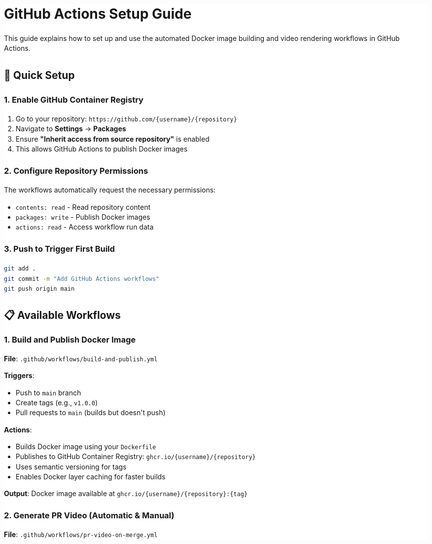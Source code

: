# GitHub Actions Setup Guide

This guide explains how to set up and use the automated Docker image building and video rendering workflows in GitHub Actions.

## 🚀 Quick Setup

### 1. Enable GitHub Container Registry

1. Go to your repository: `https://github.com/{username}/{repository}`
2. Navigate to **Settings** → **Packages**
3. Ensure **"Inherit access from source repository"** is enabled
4. This allows GitHub Actions to publish Docker images

### 2. Configure Repository Permissions

The workflows automatically request the necessary permissions:
- `contents: read` - Read repository content
- `packages: write` - Publish Docker images
- `actions: read` - Access workflow run data

### 3. Push to Trigger First Build

```bash
git add .
git commit -m "Add GitHub Actions workflows"
git push origin main
```

## 📋 Available Workflows

### 1. Build and Publish Docker Image

**File**: `.github/workflows/build-and-publish.yml`

**Triggers**:
- Push to `main` branch
- Create tags (e.g., `v1.0.0`)
- Pull requests to `main` (builds but doesn't push)

**Actions**:
- Builds Docker image using your `Dockerfile`
- Publishes to GitHub Container Registry: `ghcr.io/{username}/{repository}`
- Uses semantic versioning for tags
- Enables Docker layer caching for faster builds

**Output**: Docker image available at `ghcr.io/{username}/{repository}:{tag}`

### 2. Generate PR Video (Automatic & Manual)

**File**: `.github/workflows/pr-video-on-merge.yml`
